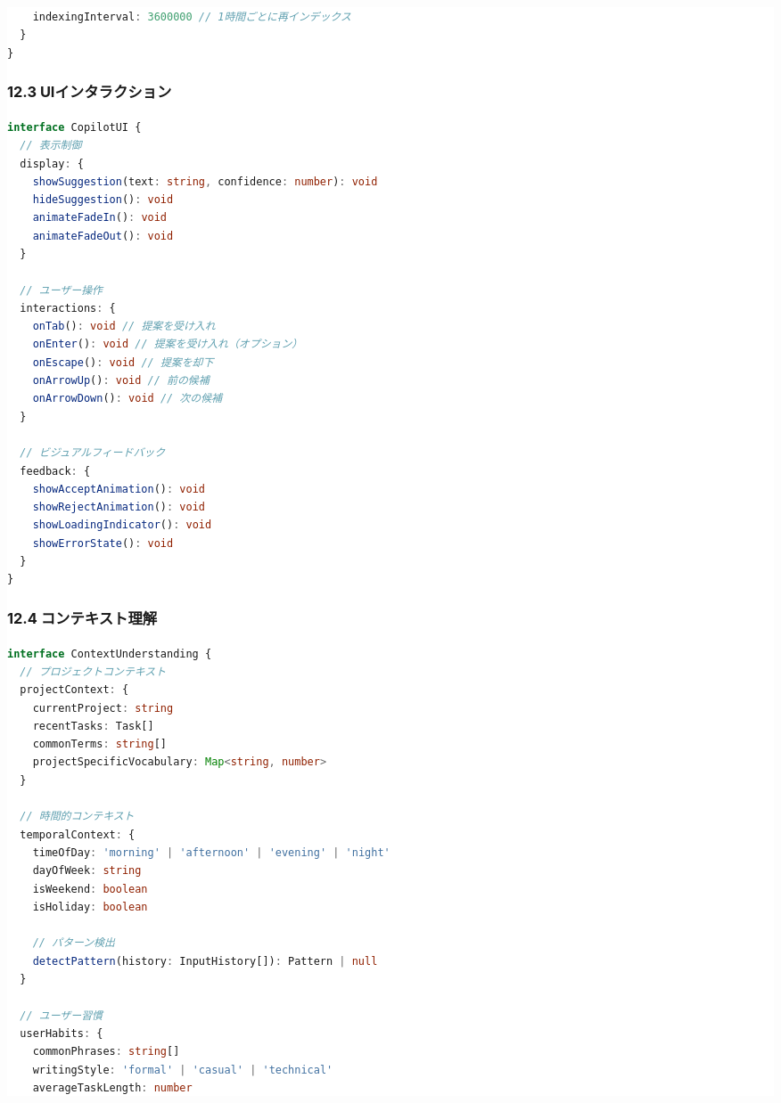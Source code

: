 ```typescript
    indexingInterval: 3600000 // 1時間ごとに再インデックス
  }
}
```

### 12.3 UIインタラクション

```typescript
interface CopilotUI {
  // 表示制御
  display: {
    showSuggestion(text: string, confidence: number): void
    hideSuggestion(): void
    animateFadeIn(): void
    animateFadeOut(): void
  }

  // ユーザー操作
  interactions: {
    onTab(): void // 提案を受け入れ
    onEnter(): void // 提案を受け入れ（オプション）
    onEscape(): void // 提案を却下
    onArrowUp(): void // 前の候補
    onArrowDown(): void // 次の候補
  }

  // ビジュアルフィードバック
  feedback: {
    showAcceptAnimation(): void
    showRejectAnimation(): void
    showLoadingIndicator(): void
    showErrorState(): void
  }
}
```

### 12.4 コンテキスト理解

```typescript
interface ContextUnderstanding {
  // プロジェクトコンテキスト
  projectContext: {
    currentProject: string
    recentTasks: Task[]
    commonTerms: string[]
    projectSpecificVocabulary: Map<string, number>
  }

  // 時間的コンテキスト
  temporalContext: {
    timeOfDay: 'morning' | 'afternoon' | 'evening' | 'night'
    dayOfWeek: string
    isWeekend: boolean
    isHoliday: boolean

    // パターン検出
    detectPattern(history: InputHistory[]): Pattern | null
  }

  // ユーザー習慣
  userHabits: {
    commonPhrases: string[]
    writingStyle: 'formal' | 'casual' | 'technical'
    averageTaskLength: number
```